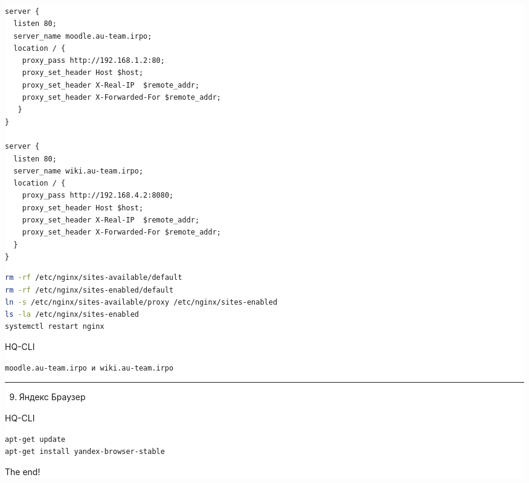 ```nginx
server {
  listen 80;
  server_name moodle.au-team.irpo;
  location / {
    proxy_pass http://192.168.1.2:80;
    proxy_set_header Host $host;
    proxy_set_header X-Real-IP  $remote_addr;
    proxy_set_header X-Forwarded-For $remote_addr;
   }
}

server {
  listen 80;
  server_name wiki.au-team.irpo;
  location / {
    proxy_pass http://192.168.4.2:8080;
    proxy_set_header Host $host;
    proxy_set_header X-Real-IP  $remote_addr;
    proxy_set_header X-Forwarded-For $remote_addr;
  }
}
```

```bash
rm -rf /etc/nginx/sites-available/default
rm -rf /etc/nginx/sites-enabled/default
ln -s /etc/nginx/sites-available/proxy /etc/nginx/sites-enabled
ls -la /etc/nginx/sites-enabled
systemctl restart nginx
```

HQ-CLI

```
moodle.au-team.irpo и wiki.au-team.irpo
```

---

9. Яндекс Браузер

HQ-CLI

```bash
apt-get update
apt-get install yandex-browser-stable
```

The end!
